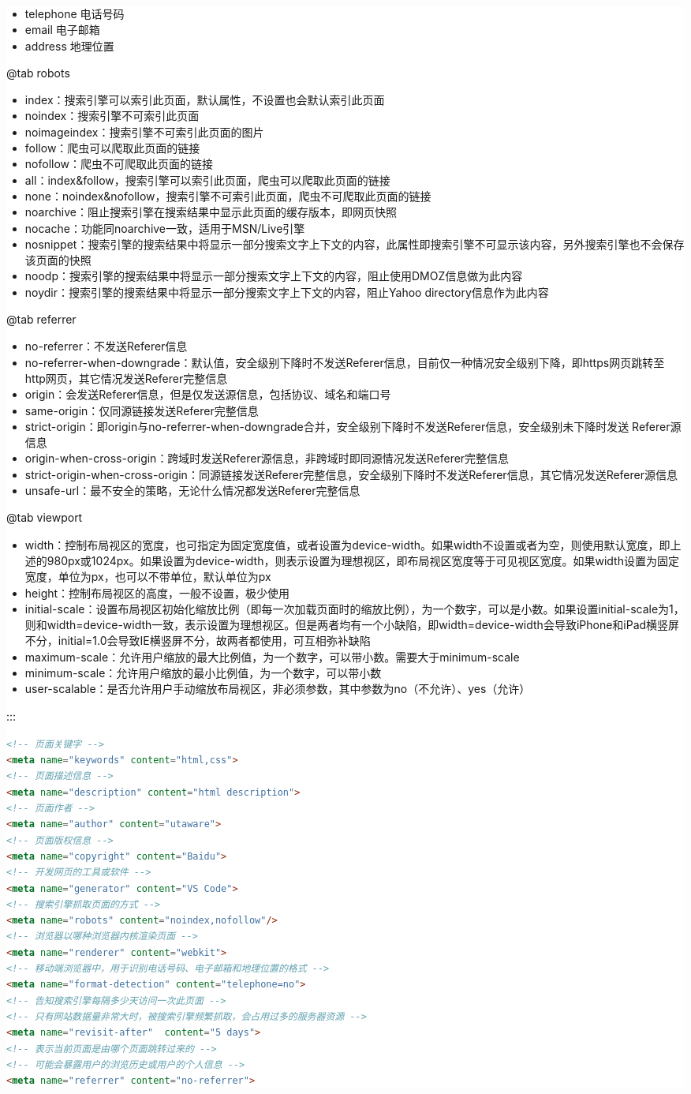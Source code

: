 * telephone 电话号码
* email 电子邮箱
* address 地理位置

@tab robots

* index：搜索引擎可以索引此页面，默认属性，不设置也会默认索引此页面
* noindex：搜索引擎不可索引此页面
* noimageindex：搜索引擎不可索引此页面的图片
* follow：爬虫可以爬取此页面的链接
* nofollow：爬虫不可爬取此页面的链接
* all：index&follow，搜索引擎可以索引此页面，爬虫可以爬取此页面的链接
* none：noindex&nofollow，搜索引擎不可索引此页面，爬虫不可爬取此页面的链接
* noarchive：阻止搜索引擎在搜索结果中显示此页面的缓存版本，即网页快照
* nocache：功能同noarchive一致，适用于MSN/Live引擎
* nosnippet：搜索引擎的搜索结果中将显示一部分搜索文字上下文的内容，此属性即搜索引擎不可显示该内容，另外搜索引擎也不会保存该页面的快照
* noodp：搜索引擎的搜索结果中将显示一部分搜索文字上下文的内容，阻止使用DMOZ信息做为此内容
* noydir：搜索引擎的搜索结果中将显示一部分搜索文字上下文的内容，阻止Yahoo directory信息作为此内容

@tab referrer

* no-referrer：不发送Referer信息
* no-referrer-when-downgrade：默认值，安全级别下降时不发送Referer信息，目前仅一种情况安全级别下降，即https网页跳转至http网页，其它情况发送Referer完整信息
* origin：会发送Referer信息，但是仅发送源信息，包括协议、域名和端口号
* same-origin：仅同源链接发送Referer完整信息
* strict-origin：即origin与no-referrer-when-downgrade合并，安全级别下降时不发送Referer信息，安全级别未下降时发送 Referer源信息
* origin-when-cross-origin：跨域时发送Referer源信息，非跨域时即同源情况发送Referer完整信息
* strict-origin-when-cross-origin：同源链接发送Referer完整信息，安全级别下降时不发送Referer信息，其它情况发送Referer源信息
* unsafe-url：最不安全的策略，无论什么情况都发送Referer完整信息

@tab viewport

* width：控制布局视区的宽度，也可指定为固定宽度值，或者设置为device-width。如果width不设置或者为空，则使用默认宽度，即上述的980px或1024px。如果设置为device-width，则表示设置为理想视区，即布局视区宽度等于可见视区宽度。如果width设置为固定宽度，单位为px，也可以不带单位，默认单位为px
* height：控制布局视区的高度，一般不设置，极少使用
* initial-scale：设置布局视区初始化缩放比例（即每一次加载页面时的缩放比例），为一个数字，可以是小数。如果设置initial-scale为1，则和width=device-width一致，表示设置为理想视区。但是两者均有一个小缺陷，即width=device-width会导致iPhone和iPad横竖屏不分，initial=1.0会导致IE横竖屏不分，故两者都使用，可互相弥补缺陷
* maximum-scale：允许用户缩放的最大比例值，为一个数字，可以带小数。需要大于minimum-scale
* minimum-scale：允许用户缩放的最小比例值，为一个数字，可以带小数
* user-scalable：是否允许用户手动缩放布局视区，非必须参数，其中参数为no（不允许）、yes（允许）

:::

```html
<!-- 页面关键字 -->
<meta name="keywords" content="html,css">
<!-- 页面描述信息 -->
<meta name="description" content="html description">
<!-- 页面作者 -->
<meta name="author" content="utaware">
<!-- 页面版权信息 -->
<meta name="copyright" content="Baidu">
<!-- 开发网页的工具或软件 -->
<meta name="generator" content="VS Code">
<!-- 搜索引擎抓取页面的方式 -->
<meta name="robots" content="noindex,nofollow"/>
<!-- 浏览器以哪种浏览器内核渲染页面 -->
<meta name="renderer" content="webkit">
<!-- 移动端浏览器中，用于识别电话号码、电子邮箱和地理位置的格式 -->
<meta name="format-detection" content="telephone=no">
<!-- 告知搜索引擎每隔多少天访问一次此页面 -->
<!-- 只有网站数据量非常大时，被搜索引擎频繁抓取，会占用过多的服务器资源 -->
<meta name="revisit-after"  content="5 days">
<!-- 表示当前页面是由哪个页面跳转过来的 -->
<!-- 可能会暴露用户的浏览历史或用户的个人信息 -->
<meta name="referrer" content="no-referrer">
```